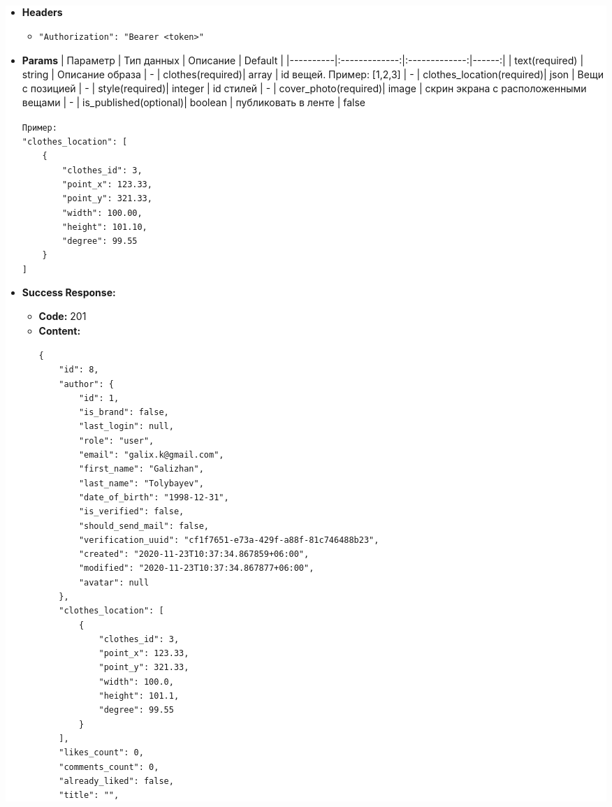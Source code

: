 - **Headers**
	- `"Authorization": "Bearer <token>"`
	   
- **Params**
	| Параметр  | Тип данных |      Описание      |  Default |
	|----------|:-------------:|:-------------:|------:|
	| text(required) |  string | Описание образа | -
	| clothes(required)| array | id вещей. Пример: [1,2,3]  | -
	| clothes_location(required)| json | Вещи с позицией   | -
	| style(required)| integer | id стилей   | -
	| cover_photo(required)| image | скрин экрана с расположенными вещами   | -
	| is_published(optional)| boolean | публиковать в ленте   | false
	```
	Пример:
	"clothes_location": [
        {
        	"clothes_id": 3,
        	"point_x": 123.33,
        	"point_y": 321.33,
        	"width": 100.00,
        	"height": 101.10,
        	"degree": 99.55
        }
    ]
 - **Success Response:**
	 - **Code:** 201 <br />
	 - **Content:** 
		```
		{
		    "id": 8,
		    "author": {
		        "id": 1,
		        "is_brand": false,
		        "last_login": null,
		        "role": "user",
		        "email": "galix.k@gmail.com",
		        "first_name": "Galizhan",
		        "last_name": "Tolybayev",
		        "date_of_birth": "1998-12-31",
		        "is_verified": false,
		        "should_send_mail": false,
		        "verification_uuid": "cf1f7651-e73a-429f-a88f-81c746488b23",
		        "created": "2020-11-23T10:37:34.867859+06:00",
		        "modified": "2020-11-23T10:37:34.867877+06:00",
		        "avatar": null
		    },
		    "clothes_location": [
		        {
		            "clothes_id": 3,
		            "point_x": 123.33,
		            "point_y": 321.33,
		            "width": 100.0,
		            "height": 101.1,
		            "degree": 99.55
		        }
		    ],
		    "likes_count": 0,
		    "comments_count": 0,
		    "already_liked": false,
		    "title": "",